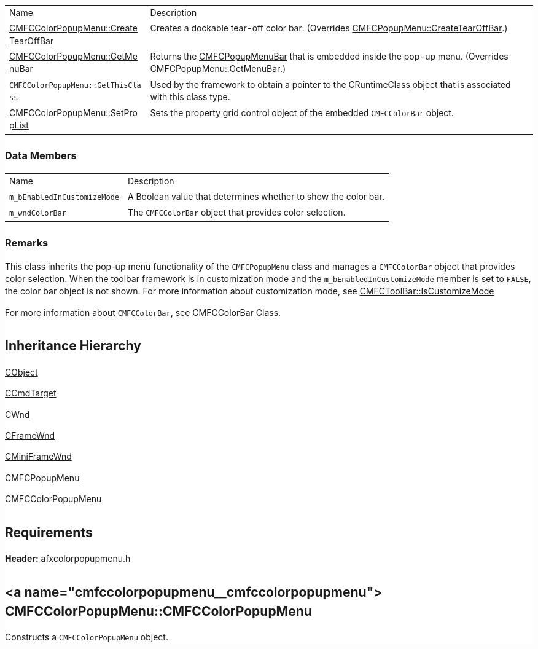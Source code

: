 |||  
|-|-|  
|Name|Description|  
|[CMFCColorPopupMenu::CreateTearOffBar](#cmfccolorpopupmenu__createtearoffbar)|Creates a dockable tear-off color bar. (Overrides [CMFCPopupMenu::CreateTearOffBar](../vs140/cmfcpopupmenu-class.md#cmfcpopupmenu__createtearoffbar).)|  
|[CMFCColorPopupMenu::GetMenuBar](#cmfccolorpopupmenu__getmenubar)|Returns the [CMFCPopupMenuBar](../vs140/cmfcpopupmenubar-class.md) that is embedded inside the pop-up menu. (Overrides [CMFCPopupMenu::GetMenuBar](../vs140/cmfcpopupmenu-class.md#cmfcpopupmenu__getmenubar).)|  
|`CMFCColorPopupMenu::GetThisClass`|Used by the framework to obtain a pointer to the [CRuntimeClass](../vs140/cruntimeclass-structure.md) object that is associated with this class type.|  
|[CMFCColorPopupMenu::SetPropList](#cmfccolorpopupmenu__setproplist)|Sets the property grid control object of the embedded `CMFCColorBar` object.|  
  
### Data Members  
  
|||  
|-|-|  
|Name|Description|  
|`m_bEnabledInCustomizeMode`|A Boolean value that determines whether to show the color bar.|  
|`m_wndColorBar`|The `CMFCColorBar` object that provides color selection.|  
  
### Remarks  
 This class inherits the pop-up menu functionality of the `CMFCPopupMenu` class and manages a `CMFCColorBar` object that provides color selection. When the toolbar framework is in customization mode and the `m_bEnabledInCustomizeMode` member is set to `FALSE`, the color bar object is not shown. For more information about customization mode, see [CMFCToolBar::IsCustomizeMode](../vs140/cmfctoolbar-class.md#cmfctoolbar__iscustomizemode)  
  
 For more information about `CMFCColorBar`, see [CMFCColorBar Class](../vs140/cmfccolorbar-class.md).  
  
## Inheritance Hierarchy  
 [CObject](../vs140/cobject-class.md)  
  
 [CCmdTarget](../vs140/ccmdtarget-class.md)  
  
 [CWnd](../vs140/cwnd-class.md)  
  
 [CFrameWnd](../vs140/cframewnd-class.md)  
  
 [CMiniFrameWnd](../vs140/cminiframewnd-class.md)  
  
 [CMFCPopupMenu](../vs140/cmfcpopupmenu-class.md)  
  
 [CMFCColorPopupMenu](../vs140/cmfccolorpopupmenu-class.md)  
  
## Requirements  
 **Header:** afxcolorpopupmenu.h  
  
##  \<a name="cmfccolorpopupmenu__cmfccolorpopupmenu"></a>  CMFCColorPopupMenu::CMFCColorPopupMenu  
 Constructs a `CMFCColorPopupMenu` object.  
  